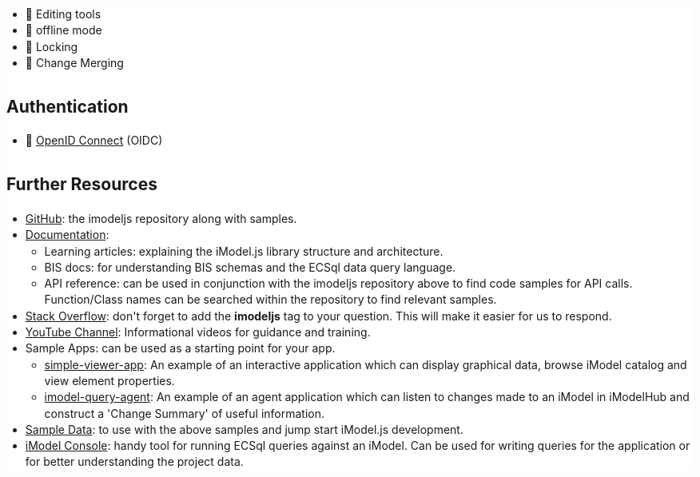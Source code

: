 - 👷 Editing tools
- 👷 offline mode
- 🎫 Locking
- 🎫 Change Merging

## Authentication

- 👷 [OpenID Connect](https://openid.net/connect/) (OIDC)

## Further Resources

- [GitHub](https://github.com/imodeljs/imodeljs): the imodeljs repository along with samples.
- [Documentation](https://www.imodeljs.org/learning/):
  - Learning articles: explaining the iModel.js library structure and architecture.
  - BIS docs: for understanding BIS schemas and the ECSql data query language.
  - API reference: can be used in conjunction with the imodeljs repository above to find code samples for API calls. Function/Class names can be searched within the repository to find relevant samples.
- [Stack Overflow](https://stackoverflow.com/questions/tagged/imodeljs): don't forget to add the **imodeljs** tag to your question. This will make it easier for us to respond.
- [YouTube Channel](https://www.youtube.com/channel/UCs4HxiWI4o4bzayG5QnxaIA): Informational videos for guidance and training.
- Sample Apps: can be used as a starting point for your app.
  - [simple-viewer-app](https://github.com/imodeljs/imodeljs-samples/tree/master/interactive-app/simple-viewer-app): An example of an interactive application which can display graphical data, browse iModel catalog and view element properties.
  - [imodel-query-agent](https://github.com/imodeljs/imodel-query-agent): An example of an agent application which can listen to changes made to an iModel in iModelHub and construct a 'Change Summary' of useful information.
- [Sample Data](https://www.imodeljs.org/getting-started/registration-dashboard/?tab=1): to use with the above samples and jump start iModel.js development.
- [iModel Console](https://imdevsrvcdeveusfsa01.blob.core.windows.net/prod-imodel-console/index.html): handy tool for running ECSql queries against an iModel. Can be used for writing queries for the application or for better understanding the project data.
